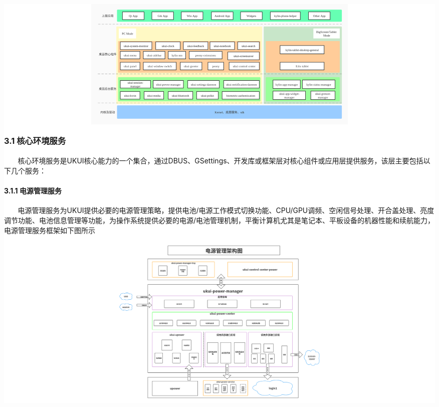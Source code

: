 <div align=center> <img align=center src="./assets/UKUI3框架示意图.png" style="zoom:50%"/></div>

### 3.1 核心环境服务
&#160; &#160; &#160; &#160;核心环境服务是UKUI核心能力的一个集合，通过DBUS、GSettings、开发库或框架层对核心组件或应用层提供服务，该层主要包括以下几个服务：

#### 3.1.1 电源管理服务
&#160; &#160; &#160; &#160;电源管理服务为UKUI提供必要的电源管理策略，提供电池/电源工作模式切换功能、CPU/GPU调频、空闲信号处理、开合盖处理、亮度调节功能、电池信息管理等功能，为操作系统提供必要的电源/电池管理机制，平衡计算机尤其是笔记本、平板设备的机器性能和续航能力，电源管理服务框架如下图所示
<div align=center> <img src="./assets/电源管理框架图.png" style="zoom:40%"/></div>
